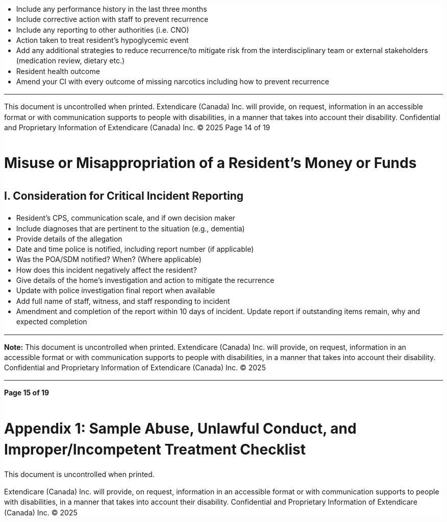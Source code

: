 - Include any performance history in the last three months
- Include corrective action with staff to prevent recurrence
- Include any reporting to other authorities (i.e. CNO)
- Action taken to treat resident’s hypoglycemic event
- Add any additional strategies to reduce recurrence/to mitigate risk from the interdisciplinary team or external stakeholders (medication review, dietary etc.)
- Resident health outcome
- Amend your CI with every outcome of missing narcotics including how to prevent recurrence

----

This document is uncontrolled when printed.
Extendicare (Canada) Inc. will provide, on request, information in an accessible format or with communication supports to people with disabilities, in a manner that takes into account their disability. Confidential and Proprietary Information of Extendicare (Canada) Inc. © 2025
Page 14 of 19

# Misuse or Misappropriation of a Resident’s Money or Funds

## I. Consideration for Critical Incident Reporting

- Resident’s CPS, communication scale, and if own decision maker
- Include diagnoses that are pertinent to the situation (e.g., dementia)
- Provide details of the allegation
- Date and time police is notified, including report number (if applicable)
- Was the POA/SDM notified? When? (Where applicable)
- How does this incident negatively affect the resident?
- Give details of the home’s investigation and action to mitigate the recurrence
- Update with police investigation final report when available
- Add full name of staff, witness, and staff responding to incident
- Amendment and completion of the report within 10 days of incident. Update report if outstanding items remain, why and expected completion

----

**Note:** This document is uncontrolled when printed. Extendicare (Canada) Inc. will provide, on request, information in an accessible format or with communication supports to people with disabilities, in a manner that takes into account their disability. Confidential and Proprietary Information of Extendicare (Canada) Inc. © 2025

----

**Page 15 of 19**

# Appendix 1: Sample Abuse, Unlawful Conduct, and Improper/Incompetent Treatment Checklist

This document is uncontrolled when printed.

Extendicare (Canada) Inc. will provide, on request, information in an accessible format or with communication supports to people with disabilities, in a manner that takes into account their disability. Confidential and Proprietary Information of Extendicare (Canada) Inc. © 2025
